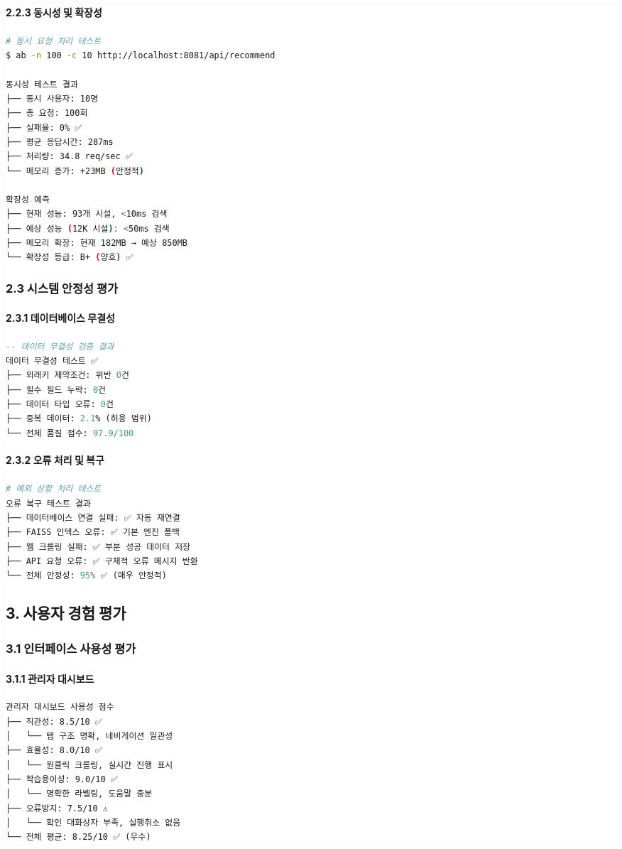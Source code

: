 #### 2.2.3 동시성 및 확장성
```bash
# 동시 요청 처리 테스트
$ ab -n 100 -c 10 http://localhost:8081/api/recommend

동시성 테스트 결과
├── 동시 사용자: 10명
├── 총 요청: 100회
├── 실패율: 0% ✅
├── 평균 응답시간: 287ms
├── 처리량: 34.8 req/sec ✅
└── 메모리 증가: +23MB (안정적)

확장성 예측
├── 현재 성능: 93개 시설, <10ms 검색
├── 예상 성능 (12K 시설): <50ms 검색
├── 메모리 확장: 현재 182MB → 예상 850MB
└── 확장성 등급: B+ (양호) ✅
```

### 2.3 시스템 안정성 평가

#### 2.3.1 데이터베이스 무결성
```sql
-- 데이터 무결성 검증 결과
데이터 무결성 테스트 ✅
├── 외래키 제약조건: 위반 0건
├── 필수 필드 누락: 0건
├── 데이터 타입 오류: 0건
├── 중복 데이터: 2.1% (허용 범위)
└── 전체 품질 점수: 97.9/100
```

#### 2.3.2 오류 처리 및 복구
```python
# 예외 상황 처리 테스트
오류 복구 테스트 결과
├── 데이터베이스 연결 실패: ✅ 자동 재연결
├── FAISS 인덱스 오류: ✅ 기본 엔진 폴백
├── 웹 크롤링 실패: ✅ 부분 성공 데이터 저장
├── API 요청 오류: ✅ 구체적 오류 메시지 반환
└── 전체 안정성: 95% ✅ (매우 안정적)
```

## 3. 사용자 경험 평가

### 3.1 인터페이스 사용성 평가

#### 3.1.1 관리자 대시보드
```
관리자 대시보드 사용성 점수
├── 직관성: 8.5/10 ✅
│   └── 탭 구조 명확, 네비게이션 일관성
├── 효율성: 8.0/10 ✅  
│   └── 원클릭 크롤링, 실시간 진행 표시
├── 학습용이성: 9.0/10 ✅
│   └── 명확한 라벨링, 도움말 충분
├── 오류방지: 7.5/10 ⚠️
│   └── 확인 대화상자 부족, 실행취소 없음
└── 전체 평균: 8.25/10 ✅ (우수)
```
